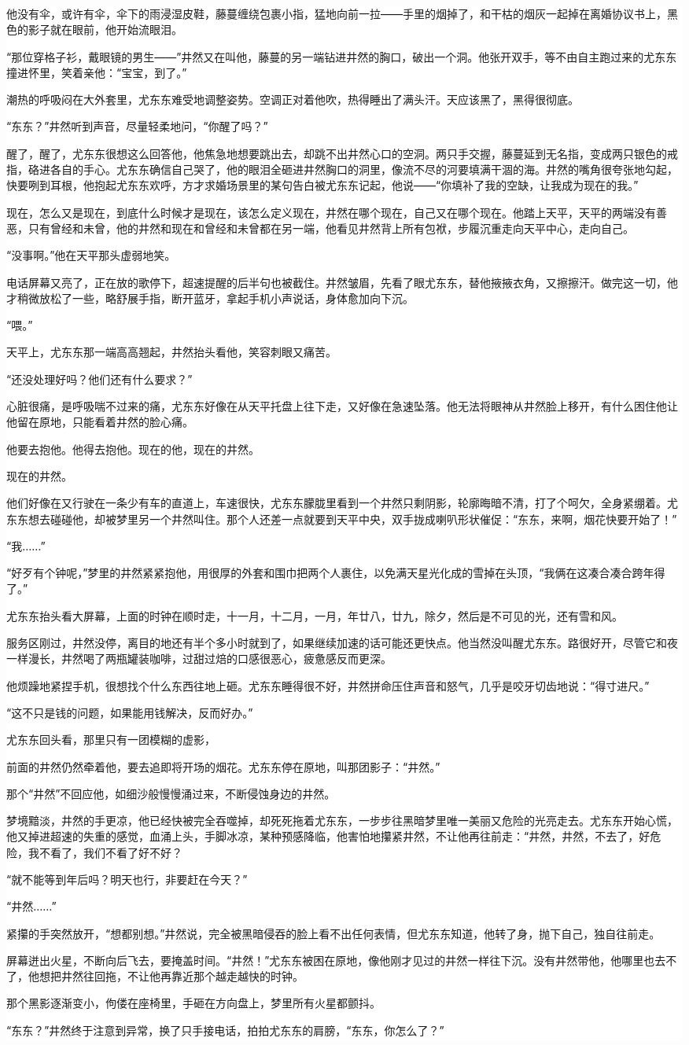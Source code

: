 他没有伞，或许有伞，伞下的雨浸湿皮鞋，藤蔓缠绕包裹小指，猛地向前一拉——手里的烟掉了，和干枯的烟灰一起掉在离婚协议书上，黑色的影子就在眼前，他开始流眼泪。

“那位穿格子衫，戴眼镜的男生——”井然又在叫他，藤蔓的另一端钻进井然的胸口，破出一个洞。他张开双手，等不由自主跑过来的尤东东撞进怀里，笑着亲他：“宝宝，到了。”

潮热的呼吸闷在大外套里，尤东东难受地调整姿势。空调正对着他吹，热得睡出了满头汗。天应该黑了，黑得很彻底。

“东东？”井然听到声音，尽量轻柔地问，“你醒了吗？”

醒了，醒了，尤东东很想这么回答他，他焦急地想要跳出去，却跳不出井然心口的空洞。两只手交握，藤蔓延到无名指，变成两只银色的戒指，硌进各自的手心。尤东东确信自己哭了，他的眼泪全砸进井然胸口的洞里，像流不尽的河要填满干涸的海。井然的嘴角很夸张地勾起，快要咧到耳根，他抱起尤东东欢呼，方才求婚场景里的某句告白被尤东东记起，他说——“你填补了我的空缺，让我成为现在的我。”

现在，怎么又是现在，到底什么时候才是现在，该怎么定义现在，井然在哪个现在，自己又在哪个现在。他踏上天平，天平的两端没有善恶，只有曾经和未曾，他的井然和现在和曾经和未曾都在另一端，他看见井然背上所有包袱，步履沉重走向天平中心，走向自己。

“没事啊。”他在天平那头虚弱地笑。

电话屏幕又亮了，正在放的歌停下，超速提醒的后半句也被截住。井然皱眉，先看了眼尤东东，替他掖掖衣角，又擦擦汗。做完这一切，他才稍微放松了一些，略舒展手指，断开蓝牙，拿起手机小声说话，身体愈加向下沉。

“喂。”

天平上，尤东东那一端高高翘起，井然抬头看他，笑容刺眼又痛苦。

“还没处理好吗？他们还有什么要求？”

心脏很痛，是呼吸喘不过来的痛，尤东东好像在从天平托盘上往下走，又好像在急速坠落。他无法将眼神从井然脸上移开，有什么困住他让他留在原地，只能看着井然的脸心痛。

他要去抱他。他得去抱他。现在的他，现在的井然。

现在的井然。

他们好像在又行驶在一条少有车的直道上，车速很快，尤东东朦胧里看到一个井然只剩阴影，轮廓晦暗不清，打了个呵欠，全身紧绷着。尤东东想去碰碰他，却被梦里另一个井然叫住。那个人还差一点就要到天平中央，双手拢成喇叭形状催促：“东东，来啊，烟花快要开始了！”

“我……”

“好歹有个钟呢，”梦里的井然紧紧抱他，用很厚的外套和围巾把两个人裹住，以免满天星光化成的雪掉在头顶，“我俩在这凑合凑合跨年得了。”

尤东东抬头看大屏幕，上面的时钟在顺时走，十一月，十二月，一月，年廿八，廿九，除夕，然后是不可见的光，还有雪和风。

服务区刚过，井然没停，离目的地还有半个多小时就到了，如果继续加速的话可能还更快点。他当然没叫醒尤东东。路很好开，尽管它和夜一样漫长，井然喝了两瓶罐装咖啡，过甜过焙的口感很恶心，疲惫感反而更深。

他烦躁地紧捏手机，很想找个什么东西往地上砸。尤东东睡得很不好，井然拼命压住声音和怒气，几乎是咬牙切齿地说：“得寸进尺。”

“这不只是钱的问题，如果能用钱解决，反而好办。”

尤东东回头看，那里只有一团模糊的虚影，

前面的井然仍然牵着他，要去追即将开场的烟花。尤东东停在原地，叫那团影子：“井然。”

那个“井然”不回应他，如细沙般慢慢涌过来，不断侵蚀身边的井然。

梦境黯淡，井然的手更凉，他已经快被完全吞噬掉，却死死拖着尤东东，一步步往黑暗梦里唯一美丽又危险的光亮走去。尤东东开始心慌，他又掉进超速的失重的感觉，血涌上头，手脚冰凉，某种预感降临，他害怕地攥紧井然，不让他再往前走：“井然，井然，不去了，好危险，我不看了，我们不看了好不好？

“就不能等到年后吗？明天也行，非要赶在今天？”

“井然……”

紧攥的手突然放开，“想都别想。”井然说，完全被黑暗侵吞的脸上看不出任何表情，但尤东东知道，他转了身，抛下自己，独自往前走。

屏幕迸出火星，不断向后飞去，要掩盖时间。“井然！”尤东东被困在原地，像他刚才见过的井然一样往下沉。没有井然带他，他哪里也去不了，他想把井然往回拖，不让他再靠近那个越走越快的时钟。

那个黑影逐渐变小，佝偻在座椅里，手砸在方向盘上，梦里所有火星都颤抖。

“东东？”井然终于注意到异常，换了只手接电话，拍拍尤东东的肩膀，“东东，你怎么了？”
